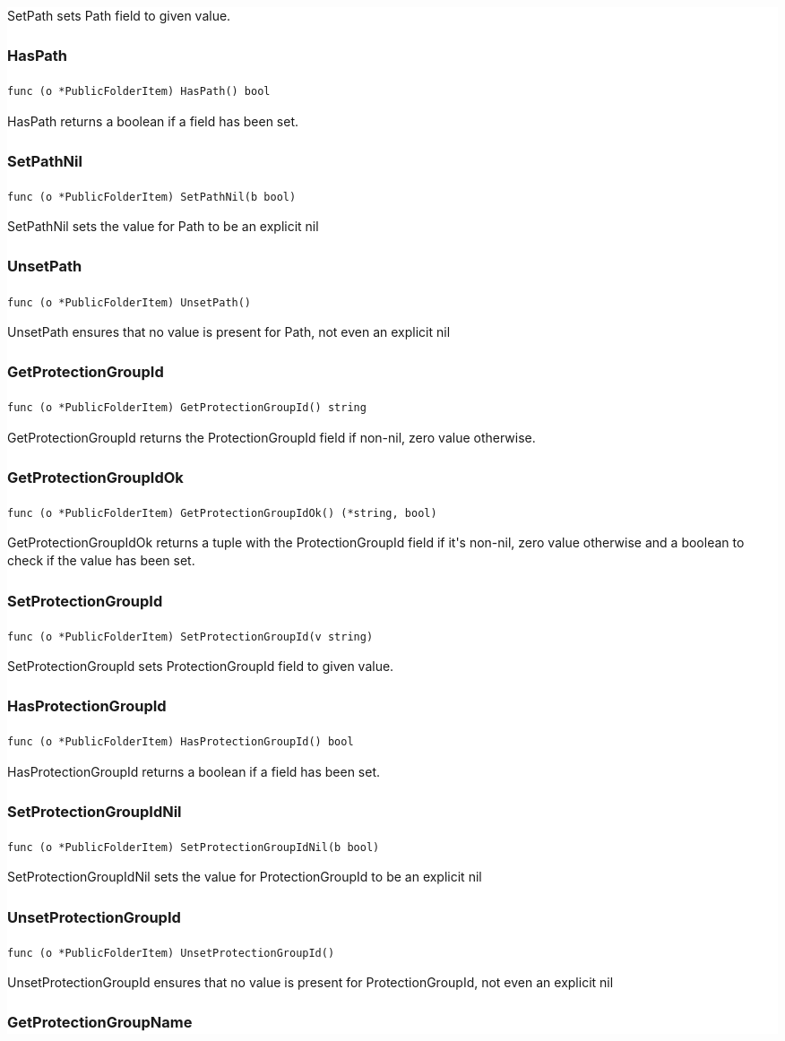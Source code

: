 SetPath sets Path field to given value.

### HasPath

`func (o *PublicFolderItem) HasPath() bool`

HasPath returns a boolean if a field has been set.

### SetPathNil

`func (o *PublicFolderItem) SetPathNil(b bool)`

 SetPathNil sets the value for Path to be an explicit nil

### UnsetPath
`func (o *PublicFolderItem) UnsetPath()`

UnsetPath ensures that no value is present for Path, not even an explicit nil
### GetProtectionGroupId

`func (o *PublicFolderItem) GetProtectionGroupId() string`

GetProtectionGroupId returns the ProtectionGroupId field if non-nil, zero value otherwise.

### GetProtectionGroupIdOk

`func (o *PublicFolderItem) GetProtectionGroupIdOk() (*string, bool)`

GetProtectionGroupIdOk returns a tuple with the ProtectionGroupId field if it's non-nil, zero value otherwise
and a boolean to check if the value has been set.

### SetProtectionGroupId

`func (o *PublicFolderItem) SetProtectionGroupId(v string)`

SetProtectionGroupId sets ProtectionGroupId field to given value.

### HasProtectionGroupId

`func (o *PublicFolderItem) HasProtectionGroupId() bool`

HasProtectionGroupId returns a boolean if a field has been set.

### SetProtectionGroupIdNil

`func (o *PublicFolderItem) SetProtectionGroupIdNil(b bool)`

 SetProtectionGroupIdNil sets the value for ProtectionGroupId to be an explicit nil

### UnsetProtectionGroupId
`func (o *PublicFolderItem) UnsetProtectionGroupId()`

UnsetProtectionGroupId ensures that no value is present for ProtectionGroupId, not even an explicit nil
### GetProtectionGroupName
